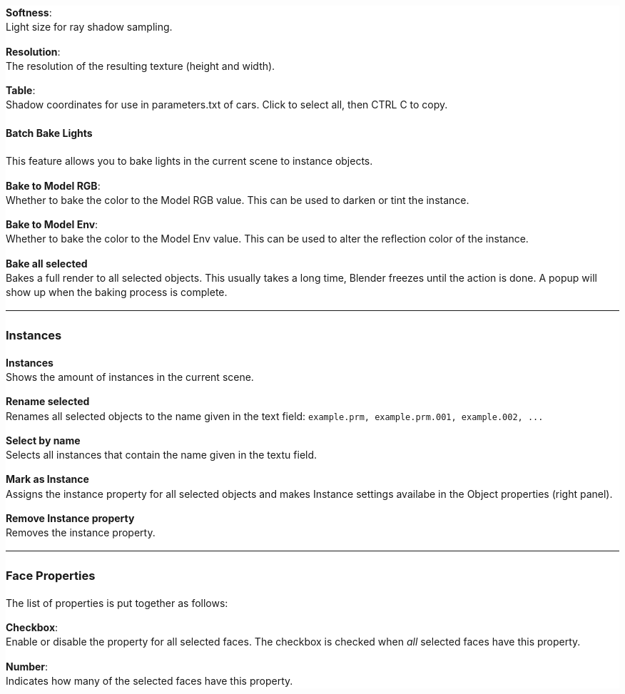**Softness**:  
Light size for ray shadow sampling.

**Resolution**:  
The resolution of the resulting texture (height and width).

**Table**:  
Shadow coordinates for use in parameters.txt of cars. Click to select all, then CTRL C to copy. 

#### Batch Bake Lights

This feature allows you to bake lights in the current scene to instance objects.

**Bake to Model RGB**:  
Whether to bake the color to the Model RGB value. This can be used to darken or tint the instance.

**Bake to Model Env**:  
Whether to bake the color to the Model Env value. This can be used to alter the reflection color of the instance.

**Bake all selected**  
Bakes a full render to all selected objects. This usually takes a long time, Blender freezes until the action is done. A popup will show up when the baking process is complete.


---

### Instances

**Instances**  
Shows the amount of instances in the current scene.

**Rename selected**  
Renames all selected objects to the name given in the text field: `example.prm, example.prm.001, example.002, ...`

**Select by name**  
Selects all instances that contain the name given in the textu field.

**Mark as Instance**  
Assigns the instance property for all selected objects and makes Instance settings availabe in the Object properties (right panel).

**Remove Instance property**  
Removes the instance property.

---

### Face Properties

The list of properties is put together as follows:  

**Checkbox**:  
Enable or disable the property for all selected faces. The checkbox is checked when _all_ selected faces have this property.  

**Number**:  
Indicates how many of the selected faces have this property.  
